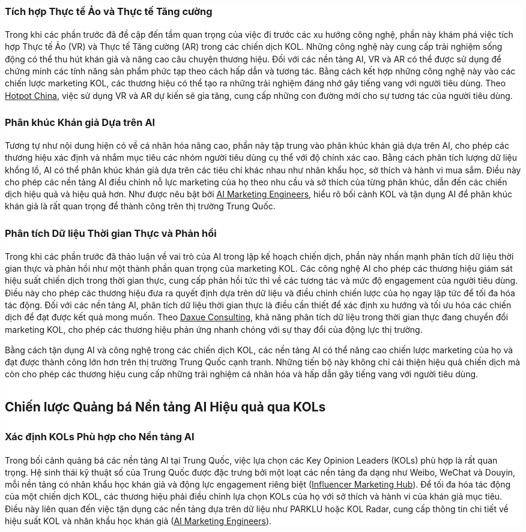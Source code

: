 ### Tích hợp Thực tế Ảo và Thực tế Tăng cường

Trong khi các phần trước đã đề cập đến tầm quan trọng của việc đi trước các xu hướng công nghệ, phần này khám phá việc tích hợp Thực tế Ảo (VR) và Thực tế Tăng cường (AR) trong các chiến dịch KOL. Những công nghệ này cung cấp trải nghiệm sống động có thể thu hút khán giả và nâng cao câu chuyện thương hiệu. Đối với các nền tảng AI, VR và AR có thể được sử dụng để chứng minh các tính năng sản phẩm phức tạp theo cách hấp dẫn và tương tác. Bằng cách kết hợp những công nghệ này vào các chiến lược marketing KOL, các thương hiệu có thể tạo ra những trải nghiệm đáng nhớ gây tiếng vang với người tiêu dùng. Theo [Hotpot China](https://www.hotpotchina.com/blog/kol-marketing-china), việc sử dụng VR và AR dự kiến sẽ gia tăng, cung cấp những con đường mới cho sự tương tác của người tiêu dùng.

### Phân khúc Khán giả Dựa trên AI

Tương tự như nội dung hiện có về cá nhân hóa nâng cao, phần này tập trung vào phân khúc khán giả dựa trên AI, cho phép các thương hiệu xác định và nhắm mục tiêu các nhóm người tiêu dùng cụ thể với độ chính xác cao. Bằng cách phân tích lượng dữ liệu khổng lồ, AI có thể phân khúc khán giả dựa trên các tiêu chí khác nhau như nhân khẩu học, sở thích và hành vi mua sắm. Điều này cho phép các nền tảng AI điều chỉnh nỗ lực marketing của họ theo nhu cầu và sở thích của từng phân khúc, dẫn đến các chiến dịch hiệu quả và hiệu quả hơn. Như được nêu bật bởi [AI Marketing Engineers](https://aimarketingengineers.com/influencer-marketing-in-china-partnering-with-key-opinion-leaders-kols/), hiểu rõ bối cảnh KOL và tận dụng AI để phân khúc khán giả là rất quan trọng để thành công trên thị trường Trung Quốc.

### Phân tích Dữ liệu Thời gian Thực và Phản hồi

Trong khi các phần trước đã thảo luận về vai trò của AI trong lập kế hoạch chiến dịch, phần này nhấn mạnh phân tích dữ liệu thời gian thực và phản hồi như một thành phần quan trọng của marketing KOL. Các công nghệ AI cho phép các thương hiệu giám sát hiệu suất chiến dịch trong thời gian thực, cung cấp phản hồi tức thì về các tương tác và mức độ engagement của người tiêu dùng. Điều này cho phép các thương hiệu đưa ra quyết định dựa trên dữ liệu và điều chỉnh chiến lược của họ ngay lập tức để tối đa hóa tác động. Đối với các nền tảng AI, phân tích dữ liệu thời gian thực là điều cần thiết để xác định xu hướng và tối ưu hóa các chiến dịch để đạt được kết quả mong muốn. Theo [Daxue Consulting](https://daxueconsulting.com/kol-marketing-china/), khả năng phân tích dữ liệu trong thời gian thực đang chuyển đổi marketing KOL, cho phép các thương hiệu phản ứng nhanh chóng với sự thay đổi của động lực thị trường.

Bằng cách tận dụng AI và công nghệ trong các chiến dịch KOL, các nền tảng AI có thể nâng cao chiến lược marketing của họ và đạt được thành công lớn hơn trên thị trường Trung Quốc cạnh tranh. Những tiến bộ này không chỉ cải thiện hiệu quả chiến dịch mà còn cho phép các thương hiệu cung cấp những trải nghiệm cá nhân hóa và hấp dẫn gây tiếng vang với người tiêu dùng.

## Chiến lược Quảng bá Nền tảng AI Hiệu quả qua KOLs

### Xác định KOLs Phù hợp cho Nền tảng AI

Trong bối cảnh quảng bá các nền tảng AI tại Trung Quốc, việc lựa chọn các Key Opinion Leaders (KOLs) phù hợp là rất quan trọng. Hệ sinh thái kỹ thuật số của Trung Quốc được đặc trưng bởi một loạt các nền tảng đa dạng như Weibo, WeChat và Douyin, mỗi nền tảng có nhân khẩu học khán giả và động lực engagement riêng biệt ([Influencer Marketing Hub](https://influencermarketinghub.com/kol-agencies-and-platforms-in-asia/)). Để tối đa hóa tác động của một chiến dịch KOL, các thương hiệu phải điều chỉnh lựa chọn KOLs của họ với sở thích và hành vi của khán giả mục tiêu. Điều này liên quan đến việc tận dụng các nền tảng dựa trên dữ liệu như PARKLU hoặc KOL Radar, cung cấp thông tin chi tiết về hiệu suất KOL và nhân khẩu học khán giả ([AI Marketing Engineers](https://aimarketingengineers.com/kol-collaboration-the-art-of-influencer-marketing-in-china/)).
